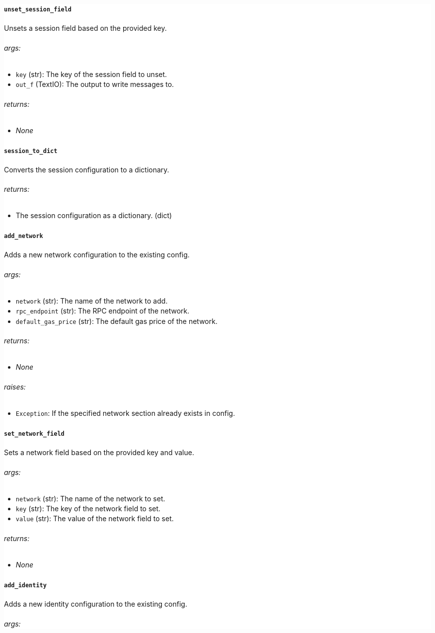 #### `unset_session_field`

Unsets a session field based on the provided key.

###### args:

- `key` (str): The key of the session field to unset.
- `out_f` (TextIO): The output to write messages to.

###### returns:

- _None_

#### `session_to_dict`

Converts the session configuration to a dictionary.

###### returns:

- The session configuration as a dictionary. (dict)

#### `add_network`

Adds a new network configuration to the existing config.

###### args:

- `network` (str): The name of the network to add.
- `rpc_endpoint` (str): The RPC endpoint of the network.
- `default_gas_price` (str): The default gas price of the network.

###### returns:

- _None_

###### raises:

- `Exception`: If the specified network section already exists in config.

#### `set_network_field`

Sets a network field based on the provided key and value.

###### args:

- `network` (str): The name of the network to set.
- `key` (str): The key of the network field to set.
- `value` (str): The value of the network field to set.

###### returns:

- _None_

#### `add_identity`

Adds a new identity configuration to the existing config.

###### args:

